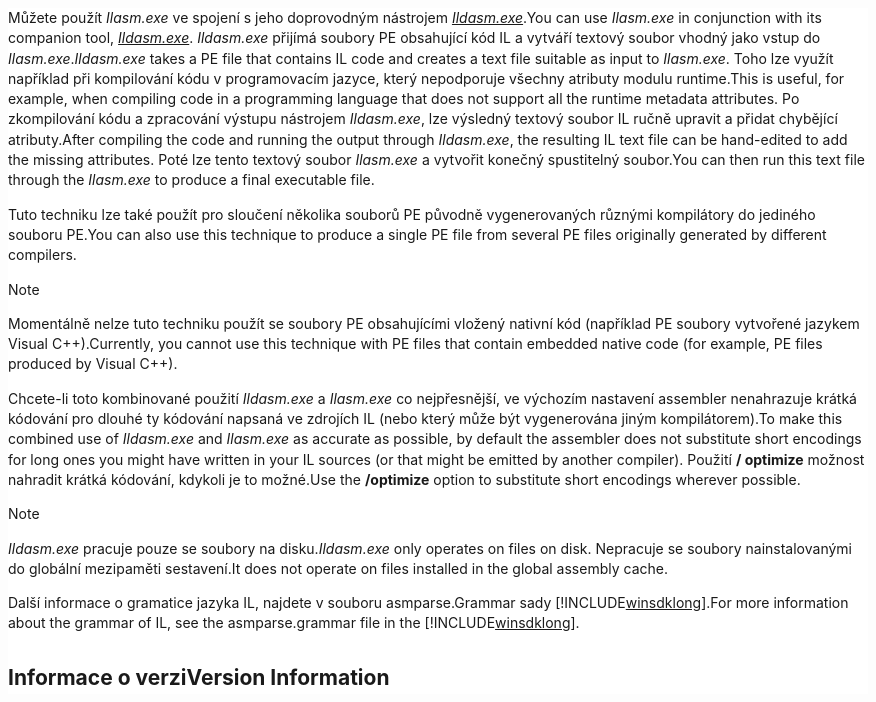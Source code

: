 <span data-ttu-id="225b3-232">Můžete použít *Ilasm.exe* ve spojení s jeho doprovodným nástrojem [ *Ildasm.exe*](../../../docs/framework/tools/ildasm-exe-il-disassembler.md).</span><span class="sxs-lookup"><span data-stu-id="225b3-232">You can use *Ilasm.exe* in conjunction with its companion tool, [*Ildasm.exe*](../../../docs/framework/tools/ildasm-exe-il-disassembler.md).</span></span> <span data-ttu-id="225b3-233">*Ildasm.exe* přijímá soubory PE obsahující kód IL a vytváří textový soubor vhodný jako vstup do *Ilasm.exe*.</span><span class="sxs-lookup"><span data-stu-id="225b3-233">*Ildasm.exe* takes a PE file that contains IL code and creates a text file suitable as input to *Ilasm.exe*.</span></span> <span data-ttu-id="225b3-234">Toho lze využít například při kompilování kódu v programovacím jazyce, který nepodporuje všechny atributy modulu runtime.</span><span class="sxs-lookup"><span data-stu-id="225b3-234">This is useful, for example, when compiling code in a programming language that does not support all the runtime metadata attributes.</span></span> <span data-ttu-id="225b3-235">Po zkompilování kódu a zpracování výstupu nástrojem *Ildasm.exe*, lze výsledný textový soubor IL ručně upravit a přidat chybějící atributy.</span><span class="sxs-lookup"><span data-stu-id="225b3-235">After compiling the code and running the output through *Ildasm.exe*, the resulting IL text file can be hand-edited to add the missing attributes.</span></span> <span data-ttu-id="225b3-236">Poté lze tento textový soubor *Ilasm.exe* a vytvořit konečný spustitelný soubor.</span><span class="sxs-lookup"><span data-stu-id="225b3-236">You can then run this text file through the *Ilasm.exe* to produce a final executable file.</span></span>

<span data-ttu-id="225b3-237">Tuto techniku lze také použít pro sloučení několika souborů PE původně vygenerovaných různými kompilátory do jediného souboru PE.</span><span class="sxs-lookup"><span data-stu-id="225b3-237">You can also use this technique to produce a single PE file from several PE files originally generated by different compilers.</span></span>

> [!NOTE]
> <span data-ttu-id="225b3-238">Momentálně nelze tuto techniku použít se soubory PE obsahujícími vložený nativní kód (například PE soubory vytvořené jazykem Visual C++).</span><span class="sxs-lookup"><span data-stu-id="225b3-238">Currently, you cannot use this technique with PE files that contain embedded native code (for example, PE files produced by Visual C++).</span></span>

<span data-ttu-id="225b3-239">Chcete-li toto kombinované použití *Ildasm.exe* a *Ilasm.exe* co nejpřesnější, ve výchozím nastavení assembler nenahrazuje krátká kódování pro dlouhé ty kódování napsaná ve zdrojích IL (nebo který může být vygenerována jiným kompilátorem).</span><span class="sxs-lookup"><span data-stu-id="225b3-239">To make this combined use of *Ildasm.exe* and *Ilasm.exe* as accurate as possible, by default the assembler does not substitute short encodings for long ones you might have written in your IL sources (or that might be emitted by another compiler).</span></span> <span data-ttu-id="225b3-240">Použití **/ optimize** možnost nahradit krátká kódování, kdykoli je to možné.</span><span class="sxs-lookup"><span data-stu-id="225b3-240">Use the **/optimize** option to substitute short encodings wherever possible.</span></span>

> [!NOTE]
> <span data-ttu-id="225b3-241">*Ildasm.exe* pracuje pouze se soubory na disku.</span><span class="sxs-lookup"><span data-stu-id="225b3-241">*Ildasm.exe* only operates on files on disk.</span></span> <span data-ttu-id="225b3-242">Nepracuje se soubory nainstalovanými do globální mezipaměti sestavení.</span><span class="sxs-lookup"><span data-stu-id="225b3-242">It does not operate on files installed in the global assembly cache.</span></span>

<span data-ttu-id="225b3-243">Další informace o gramatice jazyka IL, najdete v souboru asmparse.Grammar sady [!INCLUDE[winsdklong](../../../includes/winsdklong-md.md)].</span><span class="sxs-lookup"><span data-stu-id="225b3-243">For more information about the grammar of IL, see the asmparse.grammar file in the [!INCLUDE[winsdklong](../../../includes/winsdklong-md.md)].</span></span>

## <a name="version-information"></a><span data-ttu-id="225b3-244">Informace o verzi</span><span class="sxs-lookup"><span data-stu-id="225b3-244">Version Information</span></span>

